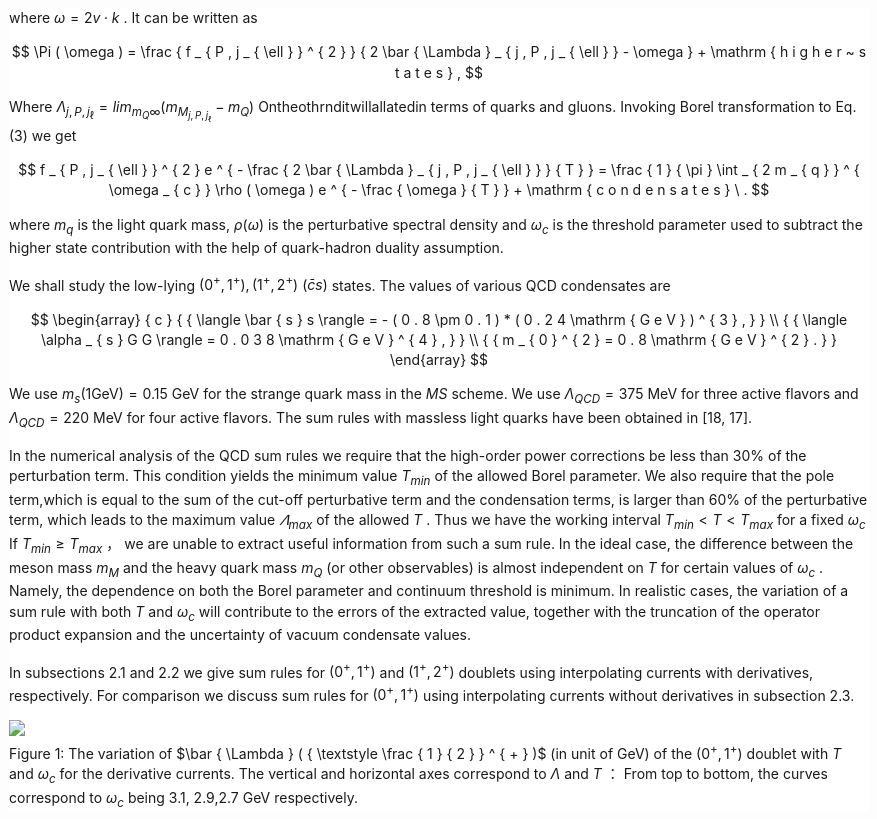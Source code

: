 where $\omega = 2 v \cdot k$ . It can be written as

$$
\Pi ( \omega ) = \frac { f _ { P , j _ { \ell } } ^ { 2 } } { 2 \bar { \Lambda } _ { j , P , j _ { \ell } } - \omega } + \mathrm { h i g h e r ~ s t a t e s } ,
$$

Where $\Lambda _ { j , P , j _ { \ell } } = l i m _ { m _ { Q }  \infty } ( m _ { M _ { j , P , j _ { \ell } } } - m _ { Q } )$ Ontheothrnditwillallatedin terms of quarks and gluons. Invoking Borel transformation to Eq. (3) we get

$$
f _ { P , j _ { \ell } } ^ { 2 } e ^ { - \frac { 2 \bar { \Lambda } _ { j , P , j _ { \ell } } } { T } } = \frac { 1 } { \pi } \int _ { 2 m _ { q } } ^ { \omega _ { c } } \rho ( \omega ) e ^ { - \frac { \omega } { T } } + \mathrm { c o n d e n s a t e s } \ .
$$

where $m _ { q }$ is the light quark mass, $\rho ( \omega )$ is the perturbative spectral density and $\omega _ { c }$ is the threshold parameter used to subtract the higher state contribution with the help of quark-hadron duality assumption.

We shall study the low-lying $( 0 ^ { + } , 1 ^ { + } ) , ( 1 ^ { + } , 2 ^ { + } ) \ ( \bar { c } s )$ states. The values of various QCD condensates are

$$
\begin{array} { c } { { \langle \bar { s } s \rangle = - ( 0 . 8 \pm 0 . 1 ) * ( 0 . 2 4 \mathrm { G e V } ) ^ { 3 } , } } \\ { { \langle \alpha _ { s } G G \rangle = 0 . 0 3 8 \mathrm { G e V } ^ { 4 } , } } \\ { { m _ { 0 } ^ { 2 } = 0 . 8 \mathrm { G e V } ^ { 2 } . } } \end{array}
$$

We use $m _ { s } ( 1 \mathrm { G e V } ) = 0 . 1 5$ GeV for the strange quark mass in the $M S$ scheme. We use $\Lambda _ { Q C D } = 3 7 5$ MeV for three active flavors and $\Lambda _ { Q C D } = 2 2 0$ MeV for four active flavors. The sum rules with massless light quarks have been obtained in [18, 17].

In the numerical analysis of the QCD sum rules we require that the high-order power corrections be less than $3 0 \%$ of the perturbation term. This condition yields the minimum value $T _ { m i n }$ of the allowed Borel parameter. We also require that the pole term,which is equal to the sum of the cut-off perturbative term and the condensation terms, is larger than $6 0 \%$ of the perturbative term, which leads to the maximum value $\varLambda _ { m a x }$ of the allowed $T$ . Thus we have the working interval $T _ { m i n } < T < T _ { m a x }$ for a fixed $\omega _ { c }$ If $T _ { m i n } \ge T _ { m a x }$ ， we are unable to extract useful information from such a sum rule. In the ideal case, the difference between the meson mass $m _ { M }$ and the heavy quark mass $m _ { Q }$ (or other observables) is almost independent on $T$ for certain values of $\omega _ { c }$ . Namely, the dependence on both the Borel parameter and continuum threshold is minimum. In realistic cases, the variation of a sum rule with both $T$ and $\omega _ { c }$ will contribute to the errors of the extracted value, together with the truncation of the operator product expansion and the uncertainty of vacuum condensate values.

In subsections 2.1 and 2.2 we give sum rules for $( 0 ^ { + } , 1 ^ { + } )$ and $( 1 ^ { + } , 2 ^ { + } )$ doublets using interpolating currents with derivatives, respectively. For comparison we discuss sum rules for $( 0 ^ { + } , 1 ^ { + } )$ using interpolating currents without derivatives in subsection 2.3.

![](images/6ad7bc44645389c8e944fe15d06dbdb6b3534fb1dba46b67e6f2e389be59d505.jpg)  
Figure 1: The variation of $\bar { \Lambda } ( { \textstyle \frac { 1 } { 2 } } ^ { + } )$ (in unit of GeV) of the $( 0 ^ { + } , 1 ^ { + } )$ doublet with $T$ and $\omega _ { c }$ for the derivative currents. The vertical and horizontal axes correspond to $\Lambda$ and $T$ ： From top to bottom, the curves correspond to $\omega _ { c }$ being 3.1, 2.9,2.7 GeV respectively.
